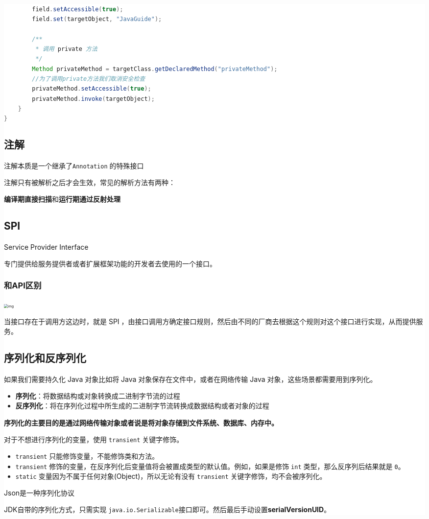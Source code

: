 ~~~java
        field.setAccessible(true);
        field.set(targetObject, "JavaGuide");

        /**
         * 调用 private 方法
         */
        Method privateMethod = targetClass.getDeclaredMethod("privateMethod");
        //为了调用private方法我们取消安全检查
        privateMethod.setAccessible(true);
        privateMethod.invoke(targetObject);
    }
}
~~~

## 注解

注解本质是一个继承了`Annotation` 的特殊接口

注解只有被解析之后才会生效，常见的解析方法有两种：

**编译期直接扫描**和**运行期通过反射处理**

## SPI

Service Provider Interface 

专门提供给服务提供者或者扩展框架功能的开发者去使用的一个接口。

### 和API区别

<img src="https://oss.javaguide.cn/github/javaguide/java/basis/spi/1ebd1df862c34880bc26b9d494535b3dtplv-k3u1fbpfcp-watermark.png" alt="img" style="zoom:50%;" />

当接口存在于调用方这边时，就是 SPI ，由接口调用方确定接口规则，然后由不同的厂商去根据这个规则对这个接口进行实现，从而提供服务。



## 序列化和反序列化

如果我们需要持久化 Java 对象比如将 Java 对象保存在文件中，或者在网络传输 Java 对象，这些场景都需要用到序列化。

- **序列化**：将数据结构或对象转换成二进制字节流的过程
- **反序列化**：将在序列化过程中所生成的二进制字节流转换成数据结构或者对象的过程

**序列化的主要目的是通过网络传输对象或者说是将对象存储到文件系统、数据库、内存中。**

对于不想进行序列化的变量，使用 `transient` 关键字修饰。

- `transient` 只能修饰变量，不能修饰类和方法。
- `transient` 修饰的变量，在反序列化后变量值将会被置成类型的默认值。例如，如果是修饰 `int` 类型，那么反序列后结果就是 `0`。
- `static` 变量因为不属于任何对象(Object)，所以无论有没有 `transient` 关键字修饰，均不会被序列化。

Json是一种序列化协议

JDK自带的序列化方式，只需实现 `java.io.Serializable`接口即可。然后最后手动设置**serialVersionUID**。
